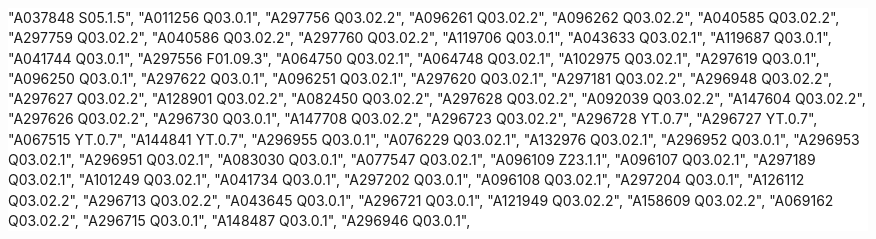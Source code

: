 "A037848 S05.1.5",
"A011256 Q03.0.1",
"A297756 Q03.02.2",
"A096261 Q03.02.2",
"A096262 Q03.02.2",
"A040585 Q03.02.2",
"A297759 Q03.02.2",
"A040586 Q03.02.2",
"A297760 Q03.02.2",
"A119706 Q03.0.1",
"A043633 Q03.02.1",
"A119687 Q03.0.1",
"A041744 Q03.0.1",
"A297556 F01.09.3",
"A064750 Q03.02.1",
"A064748 Q03.02.1",
"A102975 Q03.02.1",
"A297619 Q03.0.1",
"A096250 Q03.0.1",
"A297622 Q03.0.1",
"A096251 Q03.02.1",
"A297620 Q03.02.1",
"A297181 Q03.02.2",
"A296948 Q03.02.2",
"A297627 Q03.02.2",
"A128901 Q03.02.2",
"A082450 Q03.02.2",
"A297628 Q03.02.2",
"A092039 Q03.02.2",
"A147604 Q03.02.2",
"A297626 Q03.02.2",
"A296730 Q03.0.1",
"A147708 Q03.02.2",
"A296723 Q03.02.2",
"A296728 YT.0.7",
"A296727 YT.0.7",
"A067515 YT.0.7",
"A144841 YT.0.7",
"A296955 Q03.0.1",
"A076229 Q03.02.1",
"A132976 Q03.02.1",
"A296952 Q03.0.1",
"A296953 Q03.02.1",
"A296951 Q03.02.1",
"A083030 Q03.0.1",
"A077547 Q03.02.1",
"A096109 Z23.1.1",
"A096107 Q03.02.1",
"A297189 Q03.02.1",
"A101249 Q03.02.1",
"A041734 Q03.0.1",
"A297202 Q03.0.1",
"A096108 Q03.02.1",
"A297204 Q03.0.1",
"A126112 Q03.02.2",
"A296713 Q03.02.2",
"A043645 Q03.0.1",
"A296721 Q03.0.1",
"A121949 Q03.02.2",
"A158609 Q03.02.2",
"A069162 Q03.02.2",
"A296715 Q03.0.1",
"A148487 Q03.0.1",
"A296946 Q03.0.1",